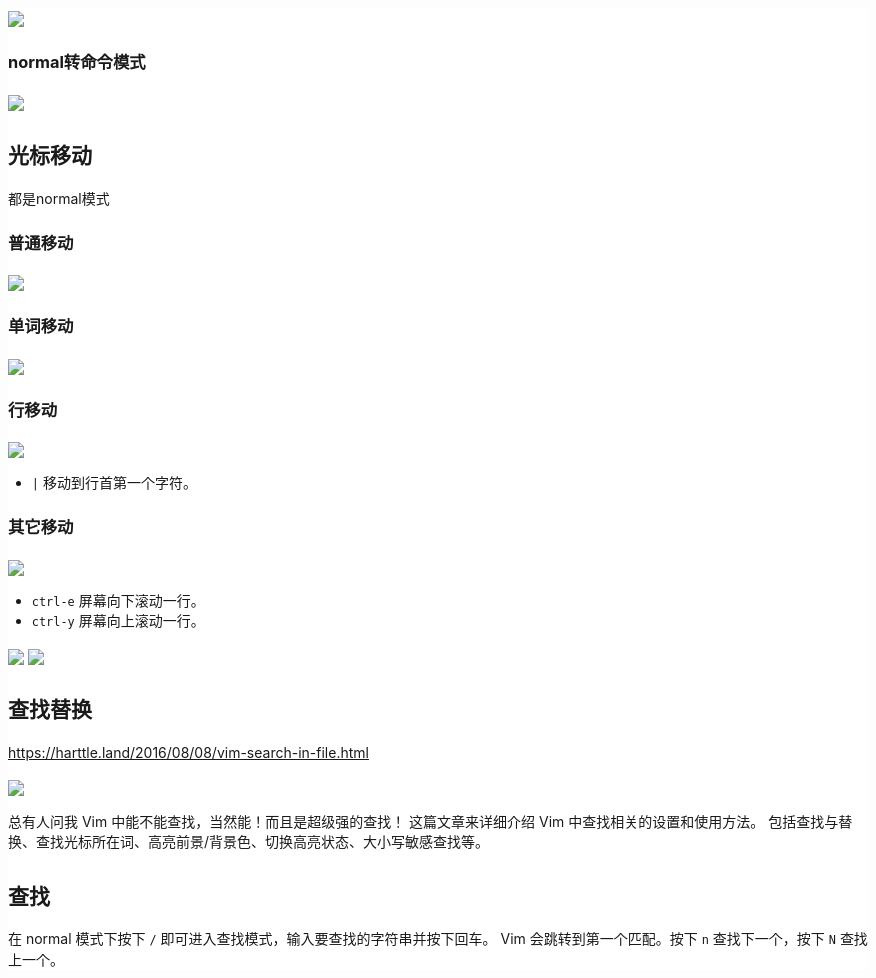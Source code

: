 <img src="/assets/boxcnD3GdHqxOIsKTbqXUKiy3fb.png" src-width="839" src-height="123" align="center"/>

### normal转命令模式

<img src="/assets/boxcnDBPQfQEphMbUvF9Qp6L1tb.png" src-width="822" src-height="122" align="center"/>

## 光标移动

都是normal模式

### 普通移动

<img src="/assets/boxcn0ZPu2ibBaWuflEVJRvNMlb.png" src-width="883" src-height="328" align="center"/>

### 单词移动

<img src="/assets/boxcnyBAboJwUobMNzHJBMqRIQc.png" src-width="909" src-height="291" align="center"/>

### 行移动

<img src="/assets/boxcnKzs5UUtizc1h28ADftaTj4.png" src-width="585" src-height="345" align="center"/>

- `|` 移动到行首第一个字符。

### 其它移动

<img src="/assets/boxcnoFTPRhDcGmQf4gfSl5jpJ5.png" src-width="845" src-height="252" align="center"/>

- `ctrl-e` 屏幕向下滚动一行。
- `ctrl-y` 屏幕向上滚动一行。

<img src="/assets/MQpsba1yFoC0CXxE2qzcgMQtnNd.png" src-width="346" src-height="230" align="center"/>

<img src="/assets/boxcn2h1UtsnGVIeoJmHOMgE6bc.png" src-width="798" src-height="275" align="center"/>

## 查找替换

https://harttle.land/2016/08/08/vim-search-in-file.html

<img src="/assets/boxcnqjClccIkv4pd0TZYpYYAyc.png" src-width="749" src-height="360" align="center"/>

  


总有人问我 Vim 中能不能查找，当然能！而且是超级强的查找！ 这篇文章来详细介绍 Vim 中查找相关的设置和使用方法。 包括查找与替换、查找光标所在词、高亮前景/背景色、切换高亮状态、大小写敏感查找等。

## 查找

在 normal 模式下按下 `/` 即可进入查找模式，输入要查找的字符串并按下回车。 Vim 会跳转到第一个匹配。按下 `n` 查找下一个，按下 `N` 查找上一个。
